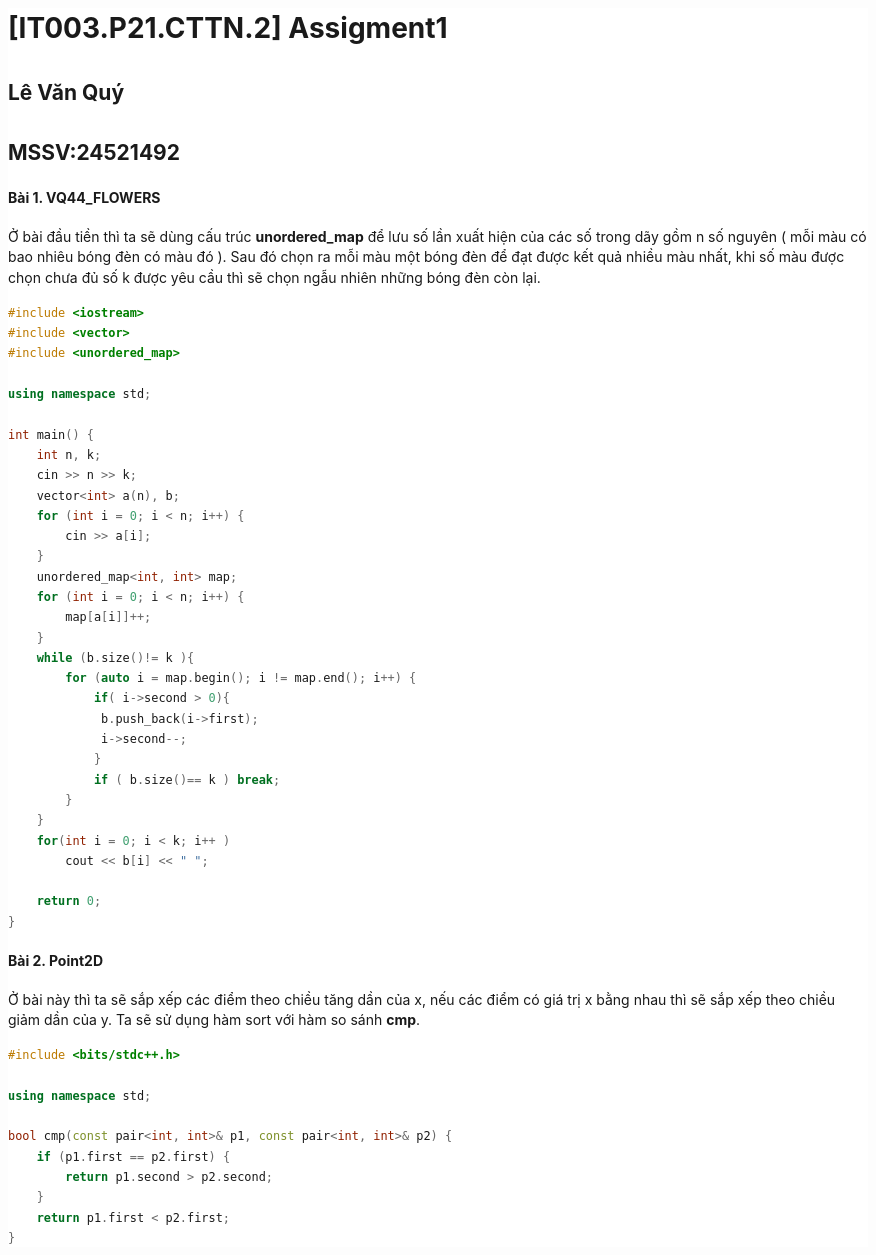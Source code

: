 # [IT003.P21.CTTN.2] Assigment1

## Lê Văn Quý
 
## MSSV:24521492

#### Bài 1. VQ44_FLOWERS

Ở bài đầu tiền thì ta sẽ dùng cấu trúc **unordered_map** để lưu số lần xuất hiện của các số trong dãy gồm n số nguyên ( mỗi màu có bao nhiêu bóng đèn có màu đó ). Sau đó chọn ra mỗi màu một bóng đèn để đạt được kết quả nhiều màu nhất, khi số màu được chọn chưa đủ số k được yêu cầu thì sẽ chọn ngẫu nhiên những bóng đèn còn lại.

``` c++
#include <iostream>
#include <vector>
#include <unordered_map>

using namespace std;

int main() {
    int n, k;
    cin >> n >> k;
    vector<int> a(n), b;
    for (int i = 0; i < n; i++) {
        cin >> a[i];
    }
    unordered_map<int, int> map;
    for (int i = 0; i < n; i++) {
        map[a[i]]++;
    }
    while (b.size()!= k ){
        for (auto i = map.begin(); i != map.end(); i++) {
            if( i->second > 0){
             b.push_back(i->first);
             i->second--;
            }
            if ( b.size()== k ) break;
        }
    }
    for(int i = 0; i < k; i++ )
        cout << b[i] << " ";

    return 0;
}
```
#### Bài 2. Point2D

Ở bài này thì ta sẽ sắp xếp các điểm theo chiều tăng dần của x, nếu các điểm có giá trị x bằng nhau thì sẽ sắp xếp theo chiều giảm dần của y. Ta sẽ sử dụng hàm sort với hàm so sánh **cmp**.
``` c++
#include <bits/stdc++.h>

using namespace std;

bool cmp(const pair<int, int>& p1, const pair<int, int>& p2) {
    if (p1.first == p2.first) {
        return p1.second > p2.second;
    }
    return p1.first < p2.first;
}

```